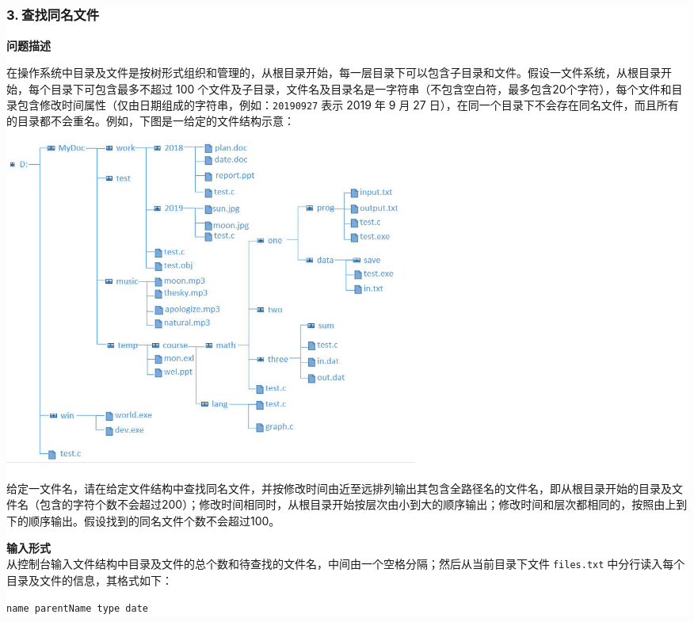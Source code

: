 ### 3. 查找同名文件

**问题描述**   

在操作系统中⽬录及⽂件是按树形式组织和管理的，从根⽬录开始，每⼀层⽬录下可以包含⼦⽬录和⽂件。假设⼀⽂件系统，从根⽬录开始，每个⽬录下可包含最多不超过 100 个⽂件及⼦⽬录，⽂件名及⽬录名是⼀字符串（不包含空⽩符，最多包含20个字符），每个⽂件和⽬录包含修改时间属性（仅由⽇期组成的字符串，例如：`20190927` 表示 2019 年 9 ⽉ 27 ⽇），在同⼀个⽬录下不会存在同名⽂件，⽽且所有的⽬录都不会重名。例如，下图是⼀给定的⽂件结构示意：

<img src="../../img/2019_2.png" width="60%">

给定⼀⽂件名，请在给定⽂件结构中查找同名⽂件，并按修改时间由近⾄远排列输出其包含全路径名的⽂件名，即从根⽬录开始的⽬录及⽂件名（包含的字符个数不会超过200）；修改时间相同时，从根⽬录开始按层次由⼩到⼤的顺序输出；修改时间和层次都相同的，按照由上到下的顺序输出。假设找到的同名⽂件个数不会超过100。

**输入形式**  
从控制台输⼊⽂件结构中⽬录及⽂件的总个数和待查找的⽂件名，中间由⼀个空格分隔；然后从当前⽬录下⽂件 `files.txt` 中分⾏读⼊每个⽬录及⽂件的信息，其格式如下：

```
name parentName type date
```
